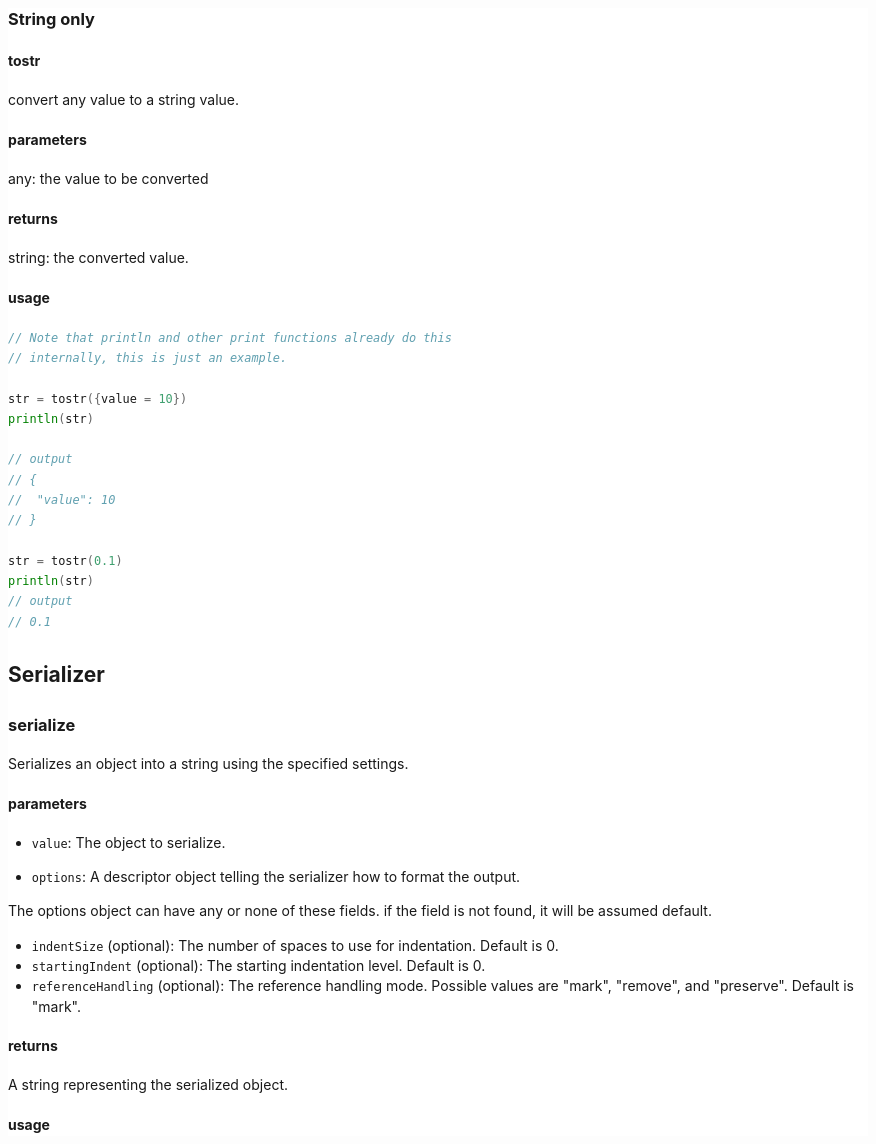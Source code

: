 ### String only

#### tostr

convert any value to a string value.

#### parameters
any: the value to be converted

#### returns
string: the converted value.


#### usage

```go
// Note that println and other print functions already do this
// internally, this is just an example.

str = tostr({value = 10})
println(str)

// output
// {
//  "value": 10 
// }

str = tostr(0.1)
println(str)
// output
// 0.1

```
 

## Serializer
### serialize
Serializes an object into a string using the specified settings.
#### parameters
- `value`: The object to serialize.

- `options`: A descriptor object telling the serializer how to format the output.

The options object can have any or none of these fields. if the field is not found, it will be assumed default.
  - `indentSize` (optional): The number of spaces to use for indentation. Default is 0.
  - `startingIndent` (optional): The starting indentation level. Default is 0.
  - `referenceHandling` (optional): The reference handling mode. Possible values are "mark", "remove", and "preserve". Default is "mark".
  
#### returns
A string representing the serialized object.
#### usage
